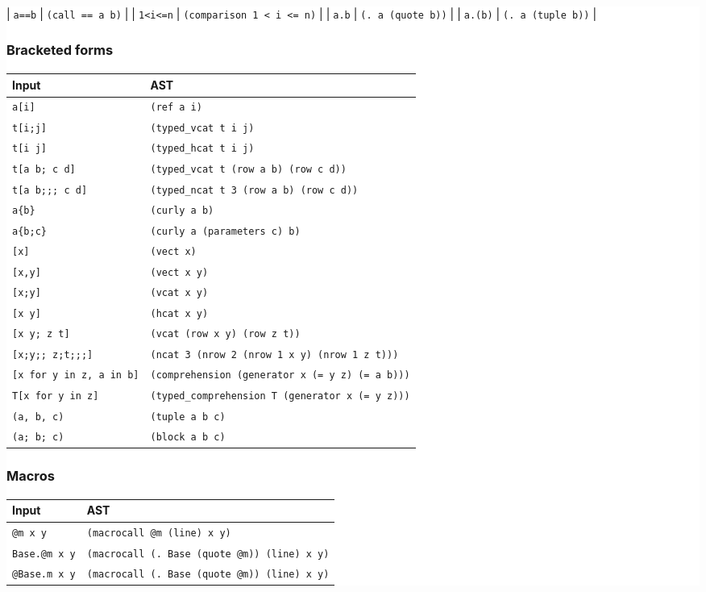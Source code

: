 | `a==b`      | `(call == a b)`           |
| `1<i<=n`    | `(comparison 1 < i <= n)` |
| `a.b`       | `(. a (quote b))`         |
| `a.(b)`     | `(. a (tuple b))`         |

### Bracketed forms

| Input                    | AST                                               |
|:------------------------ |:------------------------------------------------- |
| `a[i]`                   | `(ref a i)`                                       |
| `t[i;j]`                 | `(typed_vcat t i j)`                              |
| `t[i j]`                 | `(typed_hcat t i j)`                              |
| `t[a b; c d]`            | `(typed_vcat t (row a b) (row c d))`              |
| `t[a b;;; c d]`          | `(typed_ncat t 3 (row a b) (row c d))`            |
| `a{b}`                   | `(curly a b)`                                     |
| `a{b;c}`                 | `(curly a (parameters c) b)`                      |
| `[x]`                    | `(vect x)`                                        |
| `[x,y]`                  | `(vect x y)`                                      |
| `[x;y]`                  | `(vcat x y)`                                      |
| `[x y]`                  | `(hcat x y)`                                      |
| `[x y; z t]`             | `(vcat (row x y) (row z t))`                      |
| `[x;y;; z;t;;;]`         | `(ncat 3 (nrow 2 (nrow 1 x y) (nrow 1 z t)))`     |
| `[x for y in z, a in b]` | `(comprehension (generator x (= y z) (= a b)))`   |
| `T[x for y in z]`        | `(typed_comprehension T (generator x (= y z)))`   |
| `(a, b, c)`              | `(tuple a b c)`                                   |
| `(a; b; c)`              | `(block a b c)`                                   |

### Macros

| Input         | AST                                          |
|:------------- |:-------------------------------------------- |
| `@m x y`      | `(macrocall @m (line) x y)`                  |
| `Base.@m x y` | `(macrocall (. Base (quote @m)) (line) x y)` |
| `@Base.m x y` | `(macrocall (. Base (quote @m)) (line) x y)` |
